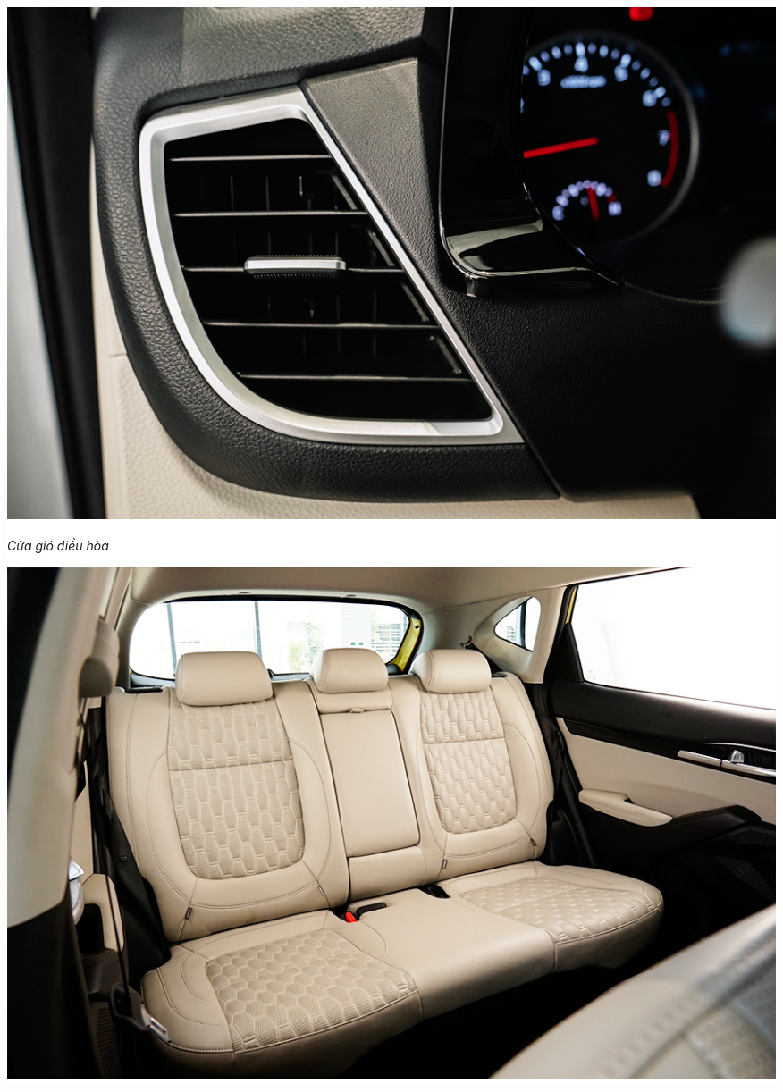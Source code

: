 <img src="/assets/images/seltos/14-turbo-deluxe/kia-seltos-1-4-turbo-deluxe-12.jpg" style="width: 100%" alt="KIA Seltos 1.4 Turbo Deluxe - Hình 12" />

*Cửa gió điều hòa*

<img src="/assets/images/seltos/14-turbo-deluxe/kia-seltos-1-4-turbo-deluxe-13.jpg" style="width: 100%" alt="KIA Seltos 1.4 Turbo Deluxe - Hình 3" />
